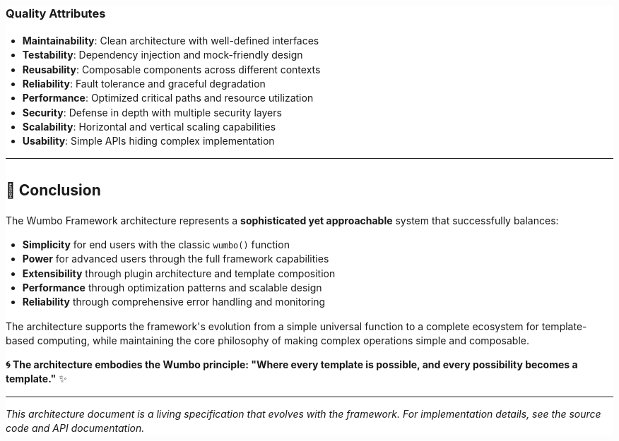 ### Quality Attributes

- **Maintainability**: Clean architecture with well-defined interfaces
- **Testability**: Dependency injection and mock-friendly design
- **Reusability**: Composable components across different contexts
- **Reliability**: Fault tolerance and graceful degradation
- **Performance**: Optimized critical paths and resource utilization
- **Security**: Defense in depth with multiple security layers
- **Scalability**: Horizontal and vertical scaling capabilities
- **Usability**: Simple APIs hiding complex implementation

---

## 🎯 Conclusion

The Wumbo Framework architecture represents a **sophisticated yet approachable** system that successfully balances:

- **Simplicity** for end users with the classic `wumbo()` function
- **Power** for advanced users through the full framework capabilities  
- **Extensibility** through plugin architecture and template composition
- **Performance** through optimization patterns and scalable design
- **Reliability** through comprehensive error handling and monitoring

The architecture supports the framework's evolution from a simple universal function to a complete ecosystem for template-based computing, while maintaining the core philosophy of making complex operations simple and composable.

**🌀 The architecture embodies the Wumbo principle: "Where every template is possible, and every possibility becomes a template."** ✨

---

*This architecture document is a living specification that evolves with the framework. For implementation details, see the source code and API documentation.*